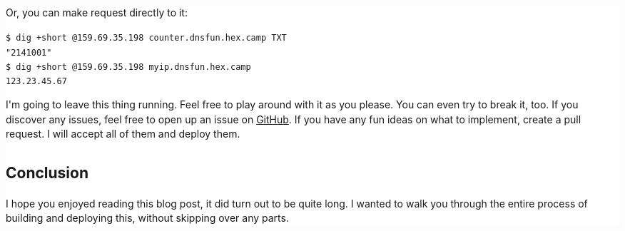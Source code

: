Or, you can make request directly to it:

```
$ dig +short @159.69.35.198 counter.dnsfun.hex.camp TXT
"2141001"
$ dig +short @159.69.35.198 myip.dnsfun.hex.camp
123.23.45.67
```

I'm going to leave this thing running. Feel free to play around with it as you please. You can even try to break it, too. If you discover any issues, feel free to open up an issue on [GitHub](https://github.com/xfbs/dnsfun). If you have any fun ideas on what to implement, create a pull request. I will accept all of them and deploy them.

## Conclusion

I hope you enjoyed reading this blog post, it did turn out to be quite long. I wanted to walk you through the entire process of building and deploying this, without skipping over any parts.
